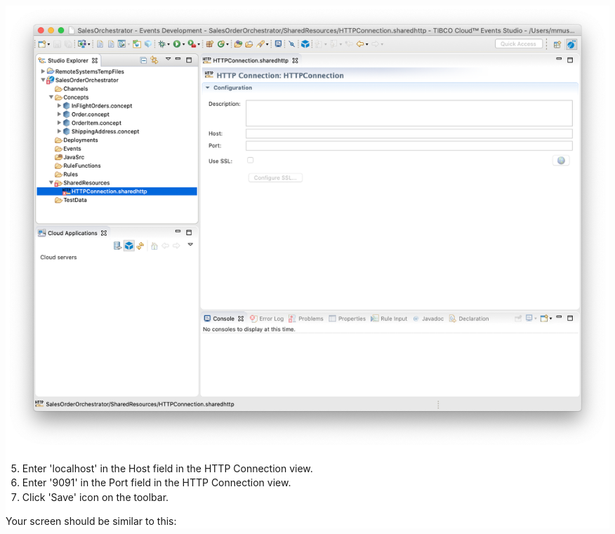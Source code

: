 ![HTTPSharedResource](images/002/HTTPConnection.png)

5. Enter 'localhost' in the Host field in the HTTP Connection view.
6. Enter '9091' in the Port field in the HTTP Connection view.
7. Click 'Save' icon on the toolbar.

Your screen should be similar to this:
